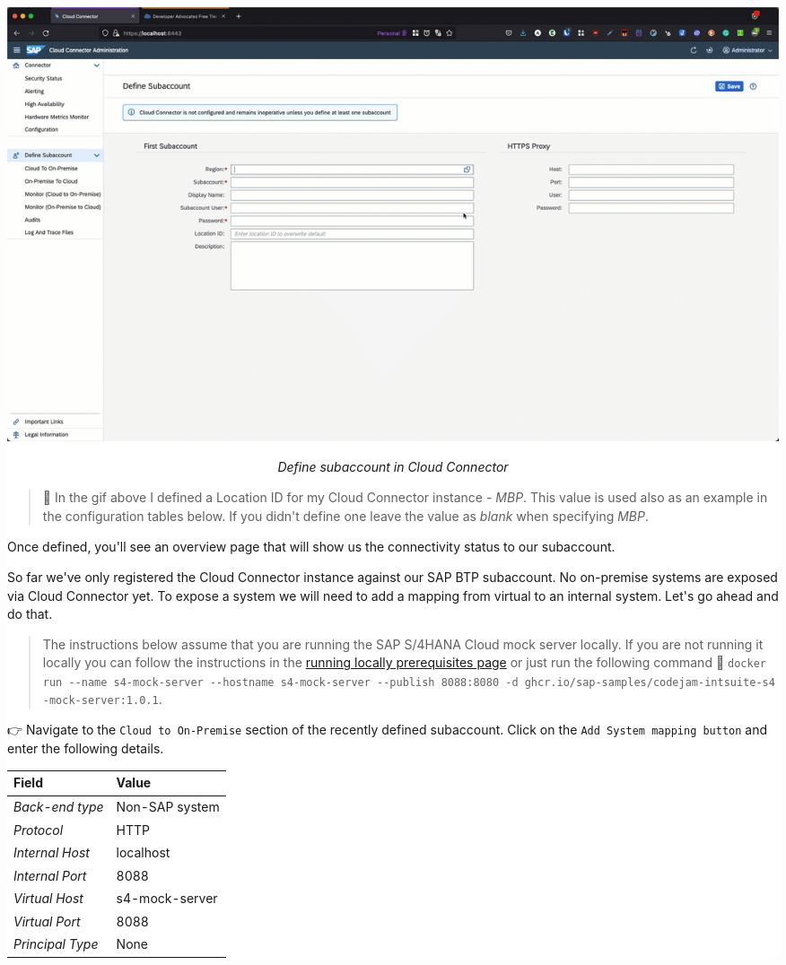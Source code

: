 ![Define subaccount in Cloud Connector](assets/define-subaccount.gif)
<p align = "center">
<i>Define subaccount in Cloud Connector</i>
</p>

> 🚨  In the gif above I defined a Location ID for my Cloud Connector instance - *MBP*. This value is used also as an example in the configuration tables below. If you didn't define one leave the value as *blank* when specifying *MBP*.

Once defined, you'll see an overview page that will show us the connectivity status to our subaccount.

So far we've only registered the Cloud Connector instance against our SAP BTP subaccount. No on-premise systems are exposed via Cloud Connector yet. To expose a system we will need to add a mapping from virtual to an internal system.  Let's go ahead and do that.

> The instructions below assume that you are running the SAP S/4HANA Cloud mock server locally. If you are not running it locally you can follow the instructions in the [running locally prerequisites page](../../running-locally-prerequisites.md#local-services) or just run the following command 🐳  `docker run --name s4-mock-server --hostname s4-mock-server --publish 8088:8080 -d ghcr.io/sap-samples/codejam-intsuite-s4-mock-server:1.0.1`.

👉  Navigate to the `Cloud to On-Premise` section of the recently defined subaccount. Click on the `Add System mapping button` and enter the following details.


| Field            | Value          |
| :--------------- | :------------- |
| *Back-end type*  | Non-SAP system |
| *Protocol*       | HTTP           |
| *Internal Host*  | localhost      |
| *Internal Port*  | 8088           |
| *Virtual Host*   | s4-mock-server |
| *Virtual Port*   | 8088           |
| *Principal Type* | None           |
